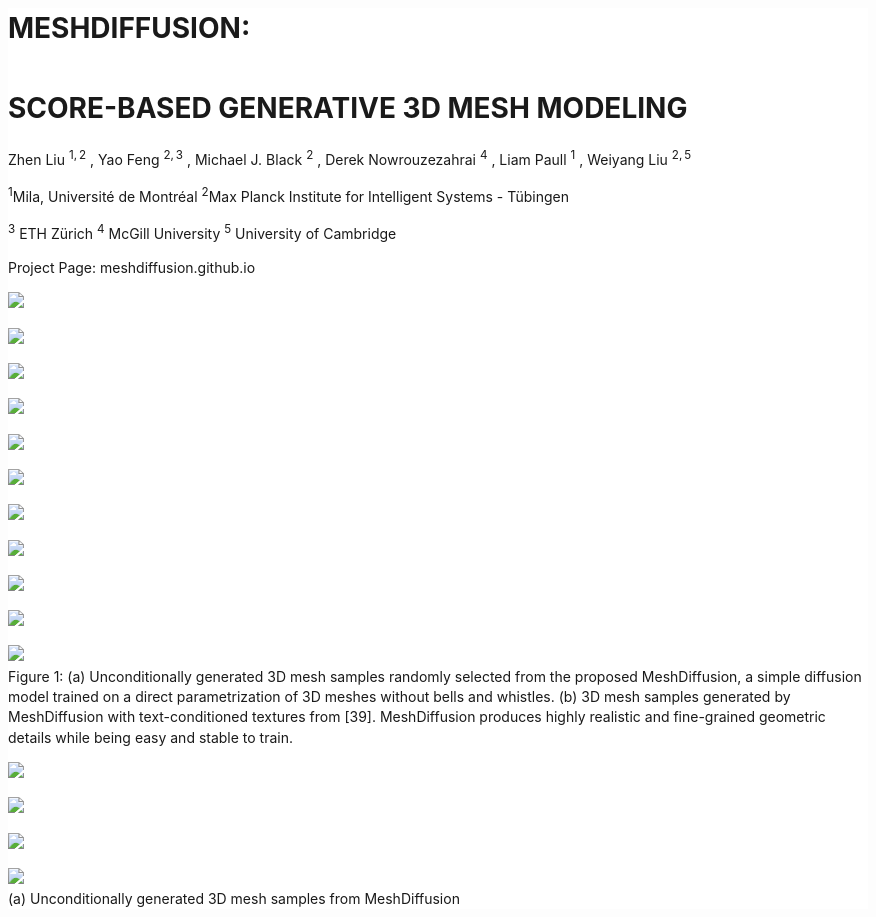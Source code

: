 # MESHDIFFUSION:

# SCORE-BASED GENERATIVE 3D MESH MODELING

Zhen Liu $^{1,2}$ , Yao Feng $^{2,3}$ , Michael J. Black $^{2}$ , Derek Nowrouzezahrai $^{4}$ , Liam Paull $^{1}$ , Weiyang Liu $^{2,5}$

<sup>1</sup>Mila, Université de Montréal <sup>2</sup>Max Planck Institute for Intelligent Systems - Tübingen

$^{3}$ ETH Zürich  $^{4}$ McGill University  $^{5}$ University of Cambridge

Project Page: meshdiffusion.github.io

![](images/5b3d8a44be41508fa7c2d28aab358a73925cda0352faff7abe7d73abbf79dc73.jpg)

![](images/ebb51fc4cf9865132ac137fb181f356c4320e264facdb659fd1b7339561662fd.jpg)

![](images/38f8ce7eda0d79c5a5fb41e65b30150fbf0742c1cf74cf013cd66aa07eded017.jpg)

![](images/32248ab3ec6bdf881375eb574e688b67172cc850fffc220fccdf2060bcf1e43c.jpg)

![](images/bfe6fa194ca36d9723db9f0c1d6127d2c706d4f9aa58bb181f1ff2fc00f69ee4.jpg)

![](images/abc0ca37167d810098e2cfd9a19bb259f11673172a5381fa8ec4622e634f7dd2.jpg)

![](images/a4c625b667978da5ebd18f2c8570f4b1a8e182c325314936be684aaf4097e15f.jpg)

![](images/000a0a0dfbba709ea25c6195b70d24e9b6440b1525a89f3ba0b82442ec3ade72.jpg)

![](images/dc9d85280bda4dfc5b0285c1270133a0e52275d1a460b9eae5562e6e6b3e51d3.jpg)

![](images/20b404697a0d23d260e543d3d12876999ec50639cb438cd539c22850badde95a.jpg)

![](images/63d7a0ddff95d831e519492f7415da3ab369f50def14cf2a3966e74524fe42a2.jpg)  
Figure 1: (a) Unconditionally generated 3D mesh samples randomly selected from the proposed MeshDiffusion, a simple diffusion model trained on a direct parametrization of 3D meshes without bells and whistles. (b) 3D mesh samples generated by MeshDiffusion with text-conditioned textures from [39]. MeshDiffusion produces highly realistic and fine-grained geometric details while being easy and stable to train.

![](images/50fbaeb9a5888ad8b7884f83ab285b1a9dcc3fe08083a80651424b1714a896a9.jpg)

![](images/f8455f20344683b6fac0707188e037cda752c3aa07a83d1b0c2335308b79fd97.jpg)

![](images/b3ecb7703de9bca518a39bf1fb110be2e4805dae59da6b51c39d17a618278559.jpg)

![](images/1567a097828e39903cf9334792ce3318436c8a2275ed7f4fb61dd448075695d7.jpg)  
(a) Unconditionally generated 3D mesh samples from MeshDiffusion
